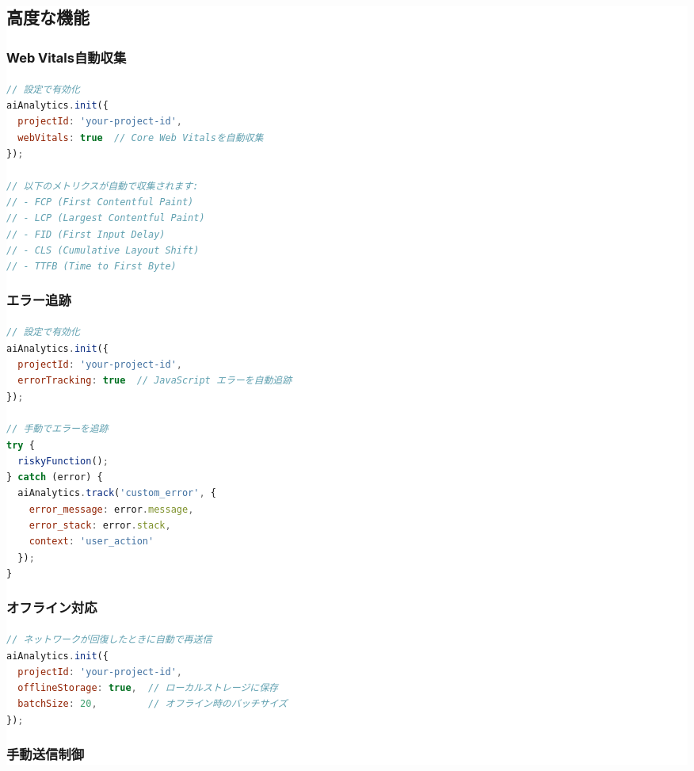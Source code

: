 ## 高度な機能

### Web Vitals自動収集

```javascript
// 設定で有効化
aiAnalytics.init({
  projectId: 'your-project-id',
  webVitals: true  // Core Web Vitalsを自動収集
});

// 以下のメトリクスが自動で収集されます:
// - FCP (First Contentful Paint)
// - LCP (Largest Contentful Paint)  
// - FID (First Input Delay)
// - CLS (Cumulative Layout Shift)
// - TTFB (Time to First Byte)
```

### エラー追跡

```javascript
// 設定で有効化
aiAnalytics.init({
  projectId: 'your-project-id',
  errorTracking: true  // JavaScript エラーを自動追跡
});

// 手動でエラーを追跡
try {
  riskyFunction();
} catch (error) {
  aiAnalytics.track('custom_error', {
    error_message: error.message,
    error_stack: error.stack,
    context: 'user_action'
  });
}
```

### オフライン対応

```javascript
// ネットワークが回復したときに自動で再送信
aiAnalytics.init({
  projectId: 'your-project-id',
  offlineStorage: true,  // ローカルストレージに保存
  batchSize: 20,         // オフライン時のバッチサイズ
});
```

### 手動送信制御
